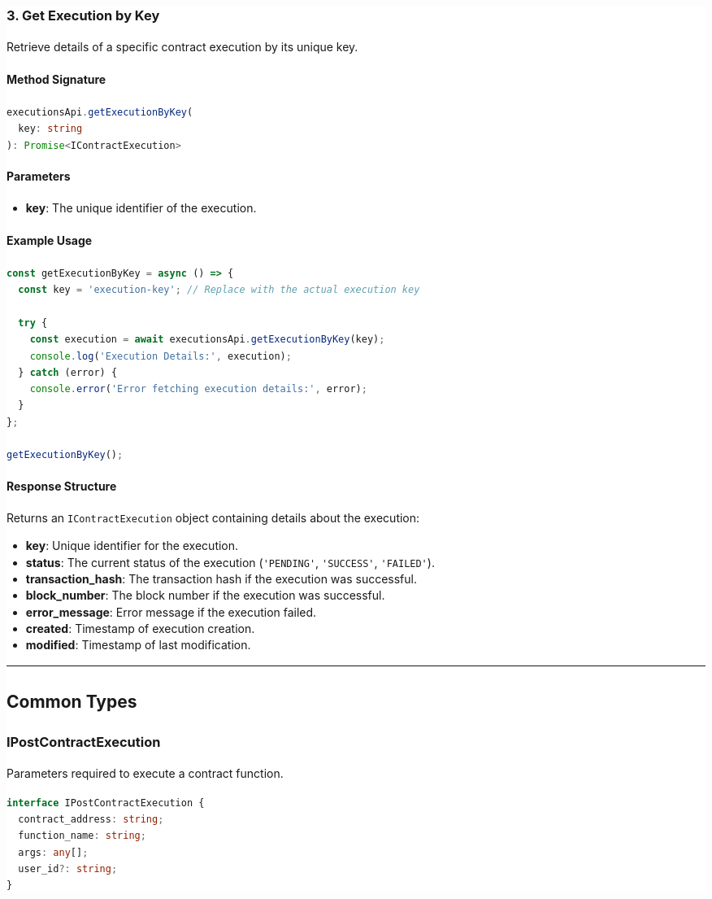 
### 3. Get Execution by Key

Retrieve details of a specific contract execution by its unique key.

#### Method Signature

```typescript
executionsApi.getExecutionByKey(
  key: string
): Promise<IContractExecution>
```

#### Parameters

- **key**: The unique identifier of the execution.

#### Example Usage

```typescript
const getExecutionByKey = async () => {
  const key = 'execution-key'; // Replace with the actual execution key

  try {
    const execution = await executionsApi.getExecutionByKey(key);
    console.log('Execution Details:', execution);
  } catch (error) {
    console.error('Error fetching execution details:', error);
  }
};

getExecutionByKey();
```

#### Response Structure

Returns an `IContractExecution` object containing details about the execution:

- **key**: Unique identifier for the execution.
- **status**: The current status of the execution (`'PENDING'`, `'SUCCESS'`, `'FAILED'`).
- **transaction_hash**: The transaction hash if the execution was successful.
- **block_number**: The block number if the execution was successful.
- **error_message**: Error message if the execution failed.
- **created**: Timestamp of execution creation.
- **modified**: Timestamp of last modification.

---

## Common Types

### IPostContractExecution

Parameters required to execute a contract function.

```typescript
interface IPostContractExecution {
  contract_address: string;
  function_name: string;
  args: any[];
  user_id?: string;
}
```

